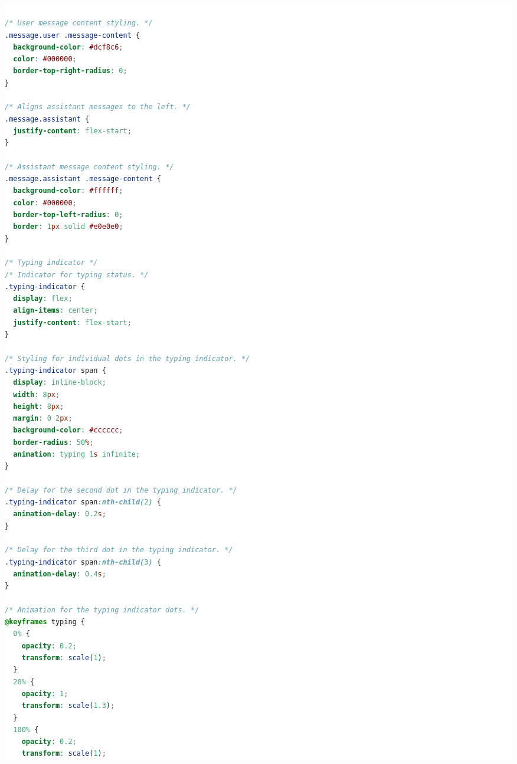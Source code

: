```css

/* User message content styling. */
.message.user .message-content {
  background-color: #dcf8c6;
  color: #000000;
  border-top-right-radius: 0;
}

/* Aligns assistant messages to the left. */
.message.assistant {
  justify-content: flex-start;
}

/* Assistant message content styling. */
.message.assistant .message-content {
  background-color: #ffffff;
  color: #000000;
  border-top-left-radius: 0;
  border: 1px solid #e0e0e0;
}

/* Typing indicator */
/* Indicator for typing status. */
.typing-indicator {
  display: flex;
  align-items: center;
  justify-content: flex-start;
}

/* Styling for individual dots in the typing indicator. */
.typing-indicator span {
  display: inline-block;
  width: 8px;
  height: 8px;
  margin: 0 2px;
  background-color: #cccccc;
  border-radius: 50%;
  animation: typing 1s infinite;
}

/* Delay for the second dot in the typing indicator. */
.typing-indicator span:nth-child(2) {
  animation-delay: 0.2s;
}

/* Delay for the third dot in the typing indicator. */
.typing-indicator span:nth-child(3) {
  animation-delay: 0.4s;
}

/* Animation for the typing indicator dots. */
@keyframes typing {
  0% {
    opacity: 0.2;
    transform: scale(1);
  }
  20% {
    opacity: 1;
    transform: scale(1.3);
  }
  100% {
    opacity: 0.2;
    transform: scale(1);
```